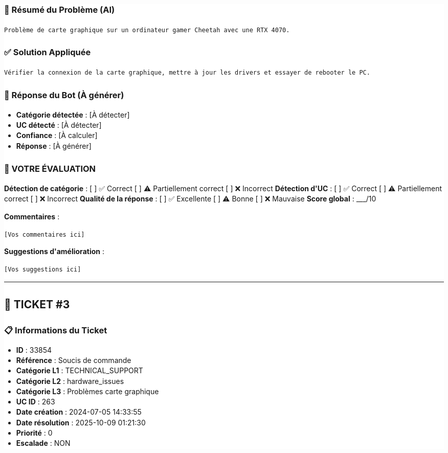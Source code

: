 ```

```

### 📝 Résumé du Problème (AI)
```
Problème de carte graphique sur un ordinateur gamer Cheetah avec une RTX 4070.
```

### ✅ Solution Appliquée
```
Vérifier la connexion de la carte graphique, mettre à jour les drivers et essayer de rebooter le PC.
```

### 🤖 Réponse du Bot (À générer)
- **Catégorie détectée** : [À détecter]
- **UC détecté** : [À détecter]
- **Confiance** : [À calculer]
- **Réponse** : [À générer]

### 📝 VOTRE ÉVALUATION
**Détection de catégorie** : [ ] ✅ Correct [ ] ⚠️ Partiellement correct [ ] ❌ Incorrect
**Détection d'UC** : [ ] ✅ Correct [ ] ⚠️ Partiellement correct [ ] ❌ Incorrect
**Qualité de la réponse** : [ ] ✅ Excellente [ ] ⚠️ Bonne [ ] ❌ Mauvaise
**Score global** : ___/10

**Commentaires** :
```
[Vos commentaires ici]
```

**Suggestions d'amélioration** :
```
[Vos suggestions ici]
```

---

## 🎫 TICKET #3

### 📋 Informations du Ticket
- **ID** : 33854
- **Référence** : Soucis de commande 
- **Catégorie L1** : TECHNICAL_SUPPORT
- **Catégorie L2** : hardware_issues
- **Catégorie L3** : Problèmes carte graphique
- **UC ID** : 263
- **Date création** : 2024-07-05 14:33:55
- **Date résolution** : 2025-10-09 01:21:30
- **Priorité** : 0
- **Escalade** : NON
